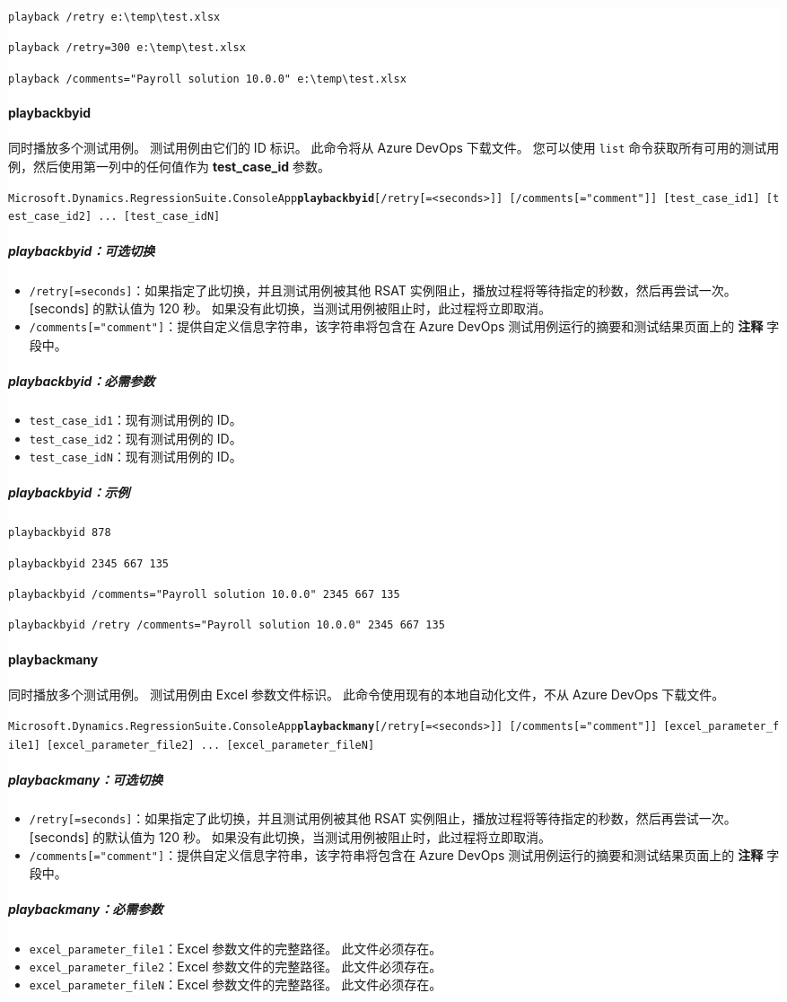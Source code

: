 `playback /retry e:\temp\test.xlsx`

`playback /retry=300 e:\temp\test.xlsx`

`playback /comments="Payroll solution 10.0.0" e:\temp\test.xlsx`

#### <a name="playbackbyid"></a>playbackbyid

同时播放多个测试用例。 测试用例由它们的 ID 标识。 此命令将从 Azure DevOps 下载文件。 您可以使用 ``list`` 命令获取所有可用的测试用例，然后使用第一列中的任何值作为 **test_case_id** 参数。

``Microsoft.Dynamics.RegressionSuite.ConsoleApp``**``playbackbyid``**``[/retry[=<seconds>]] [/comments[="comment"]] [test_case_id1] [test_case_id2] ... [test_case_idN]``

##### <a name="playbackbyid-optional-switches"></a>playbackbyid：可选切换

+ `/retry[=seconds]`：如果指定了此切换，并且测试用例被其他 RSAT 实例阻止，播放过程将等待指定的秒数，然后再尝试一次。 \[seconds\] 的默认值为 120 秒。 如果没有此切换，当测试用例被阻止时，此过程将立即取消。
+ `/comments[="comment"]`：提供自定义信息字符串，该字符串将包含在 Azure DevOps 测试用例运行的摘要和测试结果页面上的 **注释** 字段中。

##### <a name="playbackbyid-required-parameters"></a>playbackbyid：必需参数

+ `test_case_id1`：现有测试用例的 ID。
+ `test_case_id2`：现有测试用例的 ID。
+ `test_case_idN`：现有测试用例的 ID。

##### <a name="playbackbyid-examples"></a>playbackbyid：示例

`playbackbyid 878`

`playbackbyid 2345 667 135`

`playbackbyid /comments="Payroll solution 10.0.0" 2345 667 135`

`playbackbyid /retry /comments="Payroll solution 10.0.0" 2345 667 135`

#### <a name="playbackmany"></a>playbackmany

同时播放多个测试用例。 测试用例由 Excel 参数文件标识。 此命令使用现有的本地自动化文件，不从 Azure DevOps 下载文件。

``Microsoft.Dynamics.RegressionSuite.ConsoleApp``**``playbackmany``**``[/retry[=<seconds>]] [/comments[="comment"]] [excel_parameter_file1] [excel_parameter_file2] ... [excel_parameter_fileN]``

##### <a name="playbackmany-optional-switches"></a>playbackmany：可选切换

+ `/retry[=seconds]`：如果指定了此切换，并且测试用例被其他 RSAT 实例阻止，播放过程将等待指定的秒数，然后再尝试一次。 \[seconds\] 的默认值为 120 秒。 如果没有此切换，当测试用例被阻止时，此过程将立即取消。
+ `/comments[="comment"]`：提供自定义信息字符串，该字符串将包含在 Azure DevOps 测试用例运行的摘要和测试结果页面上的 **注释** 字段中。

##### <a name="playbackmany-required-parameters"></a>playbackmany：必需参数

+ `excel_parameter_file1`：Excel 参数文件的完整路径。 此文件必须存在。
+ `excel_parameter_file2`：Excel 参数文件的完整路径。 此文件必须存在。
+ `excel_parameter_fileN`：Excel 参数文件的完整路径。 此文件必须存在。
